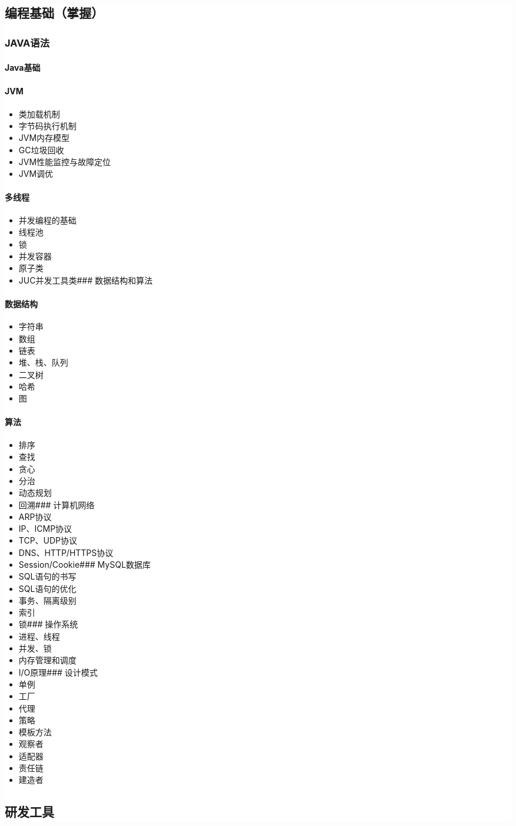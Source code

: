 ## 编程基础（掌握）
### JAVA语法
#### Java基础

####  JVM
- 类加载机制
- 字节码执行机制
- JVM内存模型
- GC垃圾回收
- JVM性能监控与故障定位
- JVM调优

#### 多线程
- 并发编程的基础
- 线程池
- 锁
- 并发容器
- 原子类
- JUC并发工具类### 数据结构和算法
#### 数据结构
- 字符串
- 数组
- 链表
- 堆、栈、队列
- 二叉树
- 哈希
- 图

#### 算法
- 排序
- 查找
- 贪心
- 分治
- 动态规划
- 回溯### 计算机网络
- ARP协议
- IP、ICMP协议
- TCP、UDP协议
- DNS、HTTP/HTTPS协议
- Session/Cookie### MySQL数据库
- SQL语句的书写
- SQL语句的优化
- 事务、隔离级别
- 索引
- 锁### 操作系统
- 进程、线程
- 并发、锁
- 内存管理和调度
- I/O原理### 设计模式
- 单例
- 工厂
- 代理
- 策略
- 模板方法
- 观察者
- 适配器
- 责任链
- 建造者
## 研发工具